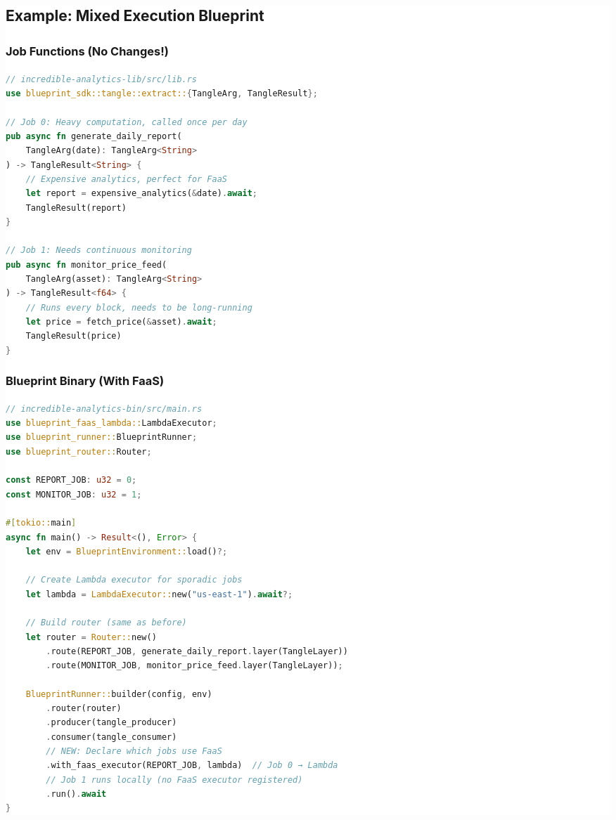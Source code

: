 ## Example: Mixed Execution Blueprint

### Job Functions (No Changes!)

```rust
// incredible-analytics-lib/src/lib.rs
use blueprint_sdk::tangle::extract::{TangleArg, TangleResult};

// Job 0: Heavy computation, called once per day
pub async fn generate_daily_report(
    TangleArg(date): TangleArg<String>
) -> TangleResult<String> {
    // Expensive analytics, perfect for FaaS
    let report = expensive_analytics(&date).await;
    TangleResult(report)
}

// Job 1: Needs continuous monitoring
pub async fn monitor_price_feed(
    TangleArg(asset): TangleArg<String>
) -> TangleResult<f64> {
    // Runs every block, needs to be long-running
    let price = fetch_price(&asset).await;
    TangleResult(price)
}
```

### Blueprint Binary (With FaaS)

```rust
// incredible-analytics-bin/src/main.rs
use blueprint_faas_lambda::LambdaExecutor;
use blueprint_runner::BlueprintRunner;
use blueprint_router::Router;

const REPORT_JOB: u32 = 0;
const MONITOR_JOB: u32 = 1;

#[tokio::main]
async fn main() -> Result<(), Error> {
    let env = BlueprintEnvironment::load()?;

    // Create Lambda executor for sporadic jobs
    let lambda = LambdaExecutor::new("us-east-1").await?;

    // Build router (same as before)
    let router = Router::new()
        .route(REPORT_JOB, generate_daily_report.layer(TangleLayer))
        .route(MONITOR_JOB, monitor_price_feed.layer(TangleLayer));

    BlueprintRunner::builder(config, env)
        .router(router)
        .producer(tangle_producer)
        .consumer(tangle_consumer)
        // NEW: Declare which jobs use FaaS
        .with_faas_executor(REPORT_JOB, lambda)  // Job 0 → Lambda
        // Job 1 runs locally (no FaaS executor registered)
        .run().await
}
```
